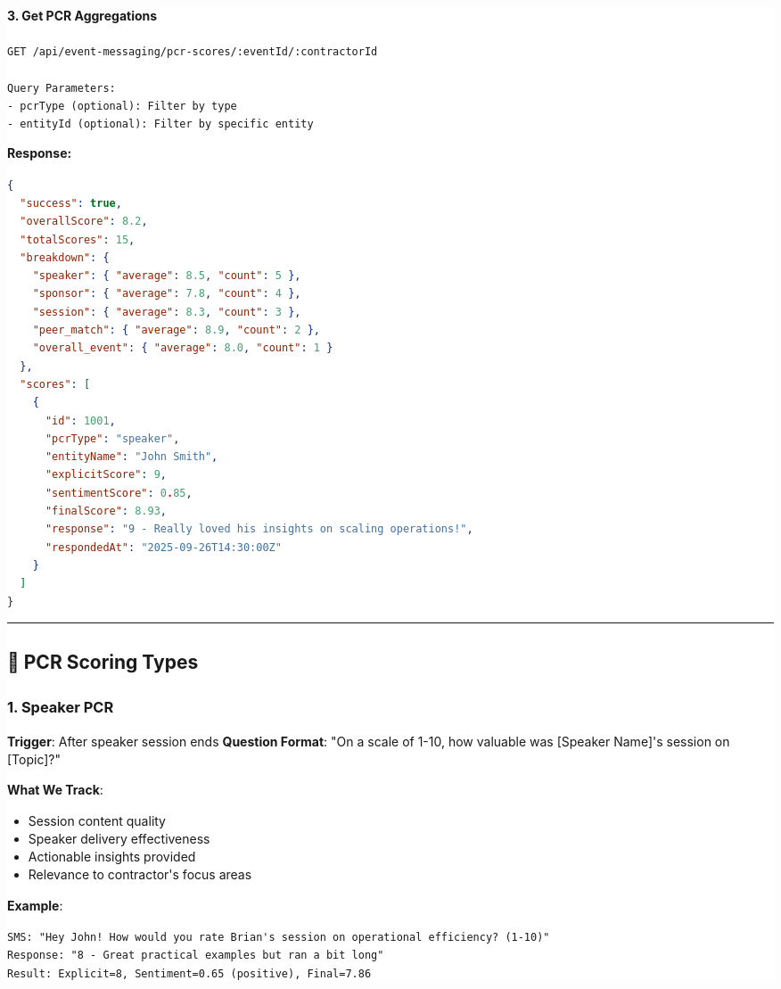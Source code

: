 #### 3. Get PCR Aggregations
```http
GET /api/event-messaging/pcr-scores/:eventId/:contractorId

Query Parameters:
- pcrType (optional): Filter by type
- entityId (optional): Filter by specific entity
```

**Response:**
```json
{
  "success": true,
  "overallScore": 8.2,
  "totalScores": 15,
  "breakdown": {
    "speaker": { "average": 8.5, "count": 5 },
    "sponsor": { "average": 7.8, "count": 4 },
    "session": { "average": 8.3, "count": 3 },
    "peer_match": { "average": 8.9, "count": 2 },
    "overall_event": { "average": 8.0, "count": 1 }
  },
  "scores": [
    {
      "id": 1001,
      "pcrType": "speaker",
      "entityName": "John Smith",
      "explicitScore": 9,
      "sentimentScore": 0.85,
      "finalScore": 8.93,
      "response": "9 - Really loved his insights on scaling operations!",
      "respondedAt": "2025-09-26T14:30:00Z"
    }
  ]
}
```

---

## 🎯 PCR Scoring Types

### 1. Speaker PCR
**Trigger**: After speaker session ends
**Question Format**: "On a scale of 1-10, how valuable was [Speaker Name]'s session on [Topic]?"

**What We Track**:
- Session content quality
- Speaker delivery effectiveness
- Actionable insights provided
- Relevance to contractor's focus areas

**Example**:
```
SMS: "Hey John! How would you rate Brian's session on operational efficiency? (1-10)"
Response: "8 - Great practical examples but ran a bit long"
Result: Explicit=8, Sentiment=0.65 (positive), Final=7.86
```
